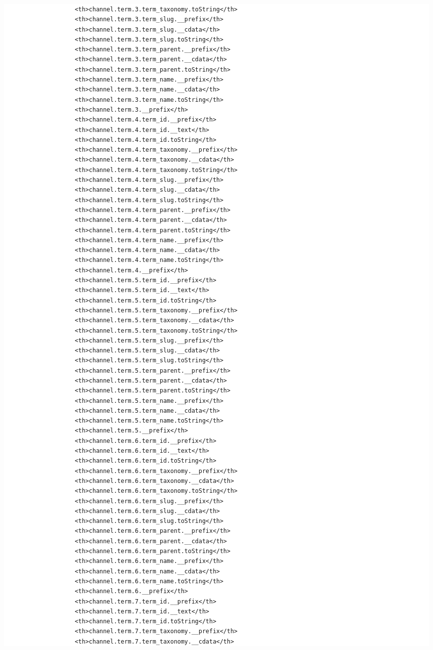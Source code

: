 						<th>channel.term.3.term_taxonomy.toString</th>
						<th>channel.term.3.term_slug.__prefix</th>
						<th>channel.term.3.term_slug.__cdata</th>
						<th>channel.term.3.term_slug.toString</th>
						<th>channel.term.3.term_parent.__prefix</th>
						<th>channel.term.3.term_parent.__cdata</th>
						<th>channel.term.3.term_parent.toString</th>
						<th>channel.term.3.term_name.__prefix</th>
						<th>channel.term.3.term_name.__cdata</th>
						<th>channel.term.3.term_name.toString</th>
						<th>channel.term.3.__prefix</th>
						<th>channel.term.4.term_id.__prefix</th>
						<th>channel.term.4.term_id.__text</th>
						<th>channel.term.4.term_id.toString</th>
						<th>channel.term.4.term_taxonomy.__prefix</th>
						<th>channel.term.4.term_taxonomy.__cdata</th>
						<th>channel.term.4.term_taxonomy.toString</th>
						<th>channel.term.4.term_slug.__prefix</th>
						<th>channel.term.4.term_slug.__cdata</th>
						<th>channel.term.4.term_slug.toString</th>
						<th>channel.term.4.term_parent.__prefix</th>
						<th>channel.term.4.term_parent.__cdata</th>
						<th>channel.term.4.term_parent.toString</th>
						<th>channel.term.4.term_name.__prefix</th>
						<th>channel.term.4.term_name.__cdata</th>
						<th>channel.term.4.term_name.toString</th>
						<th>channel.term.4.__prefix</th>
						<th>channel.term.5.term_id.__prefix</th>
						<th>channel.term.5.term_id.__text</th>
						<th>channel.term.5.term_id.toString</th>
						<th>channel.term.5.term_taxonomy.__prefix</th>
						<th>channel.term.5.term_taxonomy.__cdata</th>
						<th>channel.term.5.term_taxonomy.toString</th>
						<th>channel.term.5.term_slug.__prefix</th>
						<th>channel.term.5.term_slug.__cdata</th>
						<th>channel.term.5.term_slug.toString</th>
						<th>channel.term.5.term_parent.__prefix</th>
						<th>channel.term.5.term_parent.__cdata</th>
						<th>channel.term.5.term_parent.toString</th>
						<th>channel.term.5.term_name.__prefix</th>
						<th>channel.term.5.term_name.__cdata</th>
						<th>channel.term.5.term_name.toString</th>
						<th>channel.term.5.__prefix</th>
						<th>channel.term.6.term_id.__prefix</th>
						<th>channel.term.6.term_id.__text</th>
						<th>channel.term.6.term_id.toString</th>
						<th>channel.term.6.term_taxonomy.__prefix</th>
						<th>channel.term.6.term_taxonomy.__cdata</th>
						<th>channel.term.6.term_taxonomy.toString</th>
						<th>channel.term.6.term_slug.__prefix</th>
						<th>channel.term.6.term_slug.__cdata</th>
						<th>channel.term.6.term_slug.toString</th>
						<th>channel.term.6.term_parent.__prefix</th>
						<th>channel.term.6.term_parent.__cdata</th>
						<th>channel.term.6.term_parent.toString</th>
						<th>channel.term.6.term_name.__prefix</th>
						<th>channel.term.6.term_name.__cdata</th>
						<th>channel.term.6.term_name.toString</th>
						<th>channel.term.6.__prefix</th>
						<th>channel.term.7.term_id.__prefix</th>
						<th>channel.term.7.term_id.__text</th>
						<th>channel.term.7.term_id.toString</th>
						<th>channel.term.7.term_taxonomy.__prefix</th>
						<th>channel.term.7.term_taxonomy.__cdata</th>